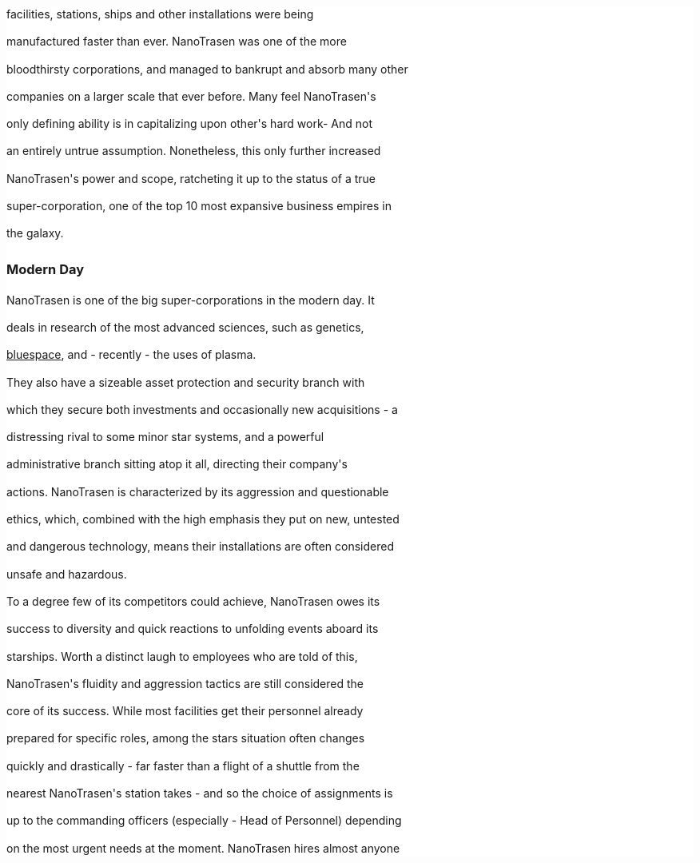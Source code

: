 facilities, stations, ships and other installations were being

manufactured faster than ever. NanoTrasen was one of the more

bloodthirsty corporations, and managed to bankrupt and absorb many other

companies on a larger scale that ever before. Many feel NanoTrasen's

only defining ability is in capitalizing upon other's hard work- And not

an entirely untrue assumption. Nonetheless, this only further increased

NanoTrasen's power and scope, ratcheting it up to the status of a true

super-corporation, one of the top 10 most expansive business empires in

the galaxy.



### Modern Day



NanoTrasen is one of the big super-corporations in the modern day. It

deals in research of the most advanced sciences, such as genetics,

[bluespace](bluespace "wikilink"), and - recently - the uses of plasma.

They also have a sizeable asset protection and security branch with

which they secure both investments and occasionally new acquisitions - a

distressing rival to some minor star systems, and a powerful

administrative branch sitting atop it all, directing their company's

actions. NanoTrasen is characterized by its aggression and questionable

ethics, which, combined with the high emphasis they put on new, untested

and dangerous technology, means their installations are often considered

unsafe and hazardous.



To a degree few of its competitors could achieve, NanoTrasen owes its

success to diversity and quick reactions to unfolding events aboard its

starships. Worth a distinct laugh to employees who are told of this,

NanoTrasen's fluidity and aggression tactics are still considered the

core of its success. While most facilities get their personnel already

prepared for specific roles, among the stars situation often changes

quickly and drastically - far faster than a flight of a shuttle from the

nearest NanoTrasen's station takes - and so the choice of assignments is

up to the commanding officers (especially - Head of Personnel) depending

on the most urgent needs at the moment. NanoTrasen hires almost anyone
